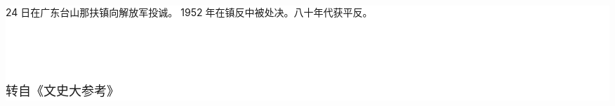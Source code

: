   <span class="s2">
   24
  </span>
  <span class="s1">
   日在广东台山那扶镇向解放军投诚。
  </span>
  <span class="s2">
   1952
  </span>
  <span class="s1">
   年在镇反中被处决。八十年代获平反。
  </span>
 </p>
 <p class="p1">
  <span class="s1">
  </span>
  <br/>
 </p>
 <p class="p1">
  <font size="4">
   <span class="s1">
   </span>
   <br/>
  </font>
 </p>
 <p class="p2">
  <span class="s1">
   <font size="4">
    转自《文史大参考》
   </font>
  </span>
 </p>
</div>

